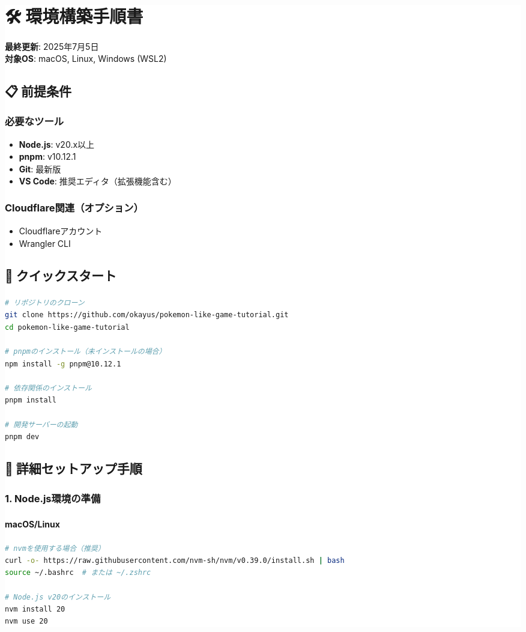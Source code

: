 # 🛠️ 環境構築手順書

**最終更新**: 2025年7月5日  
**対象OS**: macOS, Linux, Windows (WSL2)

## 📋 前提条件

### 必要なツール
- **Node.js**: v20.x以上
- **pnpm**: v10.12.1
- **Git**: 最新版
- **VS Code**: 推奨エディタ（拡張機能含む）

### Cloudflare関連（オプション）
- Cloudflareアカウント
- Wrangler CLI

## 🚀 クイックスタート

```bash
# リポジトリのクローン
git clone https://github.com/okayus/pokemon-like-game-tutorial.git
cd pokemon-like-game-tutorial

# pnpmのインストール（未インストールの場合）
npm install -g pnpm@10.12.1

# 依存関係のインストール
pnpm install

# 開発サーバーの起動
pnpm dev
```

## 📝 詳細セットアップ手順

### 1. Node.js環境の準備

#### macOS/Linux
```bash
# nvmを使用する場合（推奨）
curl -o- https://raw.githubusercontent.com/nvm-sh/nvm/v0.39.0/install.sh | bash
source ~/.bashrc  # または ~/.zshrc

# Node.js v20のインストール
nvm install 20
nvm use 20
```
